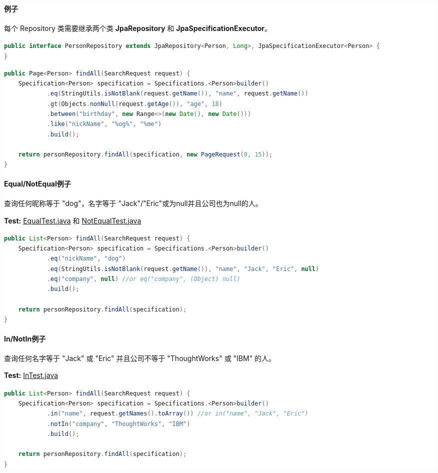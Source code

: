 
#### 例子


每个 Repository 类需要继承两个类 **JpaRepository** 和 **JpaSpecificationExecutor**。

```java
public interface PersonRepository extends JpaRepository<Person, Long>, JpaSpecificationExecutor<Person> {
}    
```

```java
public Page<Person> findAll(SearchRequest request) {
    Specification<Person> specification = Specifications.<Person>builder()
            .eq(StringUtils.isNotBlank(request.getName()), "name", request.getName())
            .gt(Objects.nonNull(request.getAge()), "age", 18)
            .between("birthday", new Range<>(new Date(), new Date()))
            .like("nickName", "%og%", "%me")
            .build();
            
    return personRepository.findAll(specification, new PageRequest(0, 15)); 
}
```


#### Equal/NotEqual例子


查询任何昵称等于 "dog"，名字等于 "Jack"/"Eric"或为null并且公司也为null的人。


**Test:** [EqualTest.java] 和 [NotEqualTest.java]

```java
public List<Person> findAll(SearchRequest request) {
    Specification<Person> specification = Specifications.<Person>builder()
            .eq("nickName", "dog")
            .eq(StringUtils.isNotBlank(request.getName()), "name", "Jack", "Eric", null)
            .eq("company", null) //or eq("company", (Object) null)
            .build();
            
    return personRepository.findAll(specification); 
}
```


#### In/NotIn例子


查询任何名字等于 "Jack" 或 "Eric" 并且公司不等于 "ThoughtWorks" 或 "IBM" 的人。

**Test:** [InTest.java]

```java
public List<Person> findAll(SearchRequest request) {
    Specification<Person> specification = Specifications.<Person>builder()
            .in("name", request.getNames().toArray()) //or in("name", "Jack", "Eric")
            .notIn("company", "ThoughtWorks", "IBM")
            .build();
            
    return personRepository.findAll(specification); 
}
```


[EqualTest.java]: ./src/test/java/com/github/wenhao/jpa/integration/EqualTest.java 
[NotEqualTest.java]: ./src/test/java/com/github/wenhao/jpa/integration/NotEqualTest.java 
[InTest.java]: ./src/test/java/com/github/wenhao/jpa/integration/InTest.java
[GtTest.java]: ./src/test/java/com/github/wenhao/jpa/integration/GtTest.java
[BetweenTest.java]: ./src/test/java/com/github/wenhao/jpa/integration/BetweenTest.java
[LikeTest.java]: ./src/test/java/com/github/wenhao/jpa/integration/LikeTest.java
[NotLikeTest.java]: ./src/test/java/com/github/wenhao/jpa/integration/NotLikeTest.java
[OrTest.java]: ./src/test/java/com/github/wenhao/jpa/integration/OrTest.java
[AndTest.java]: ./src/test/java/com/github/wenhao/jpa/integration/AndTest.java
[JoinTest.java]: ./src/test/java/com/github/wenhao/jpa/integration/JoinTest.java
[SortTest.java]: ./src/test/java/com/github/wenhao/jpa/integration/SortsTest.java
[VirtualViewTest.java]: ./src/test/java/com/github/wenhao/jpa/integration/VirtualViewTest.java
[MIT License]: ./LICENSE